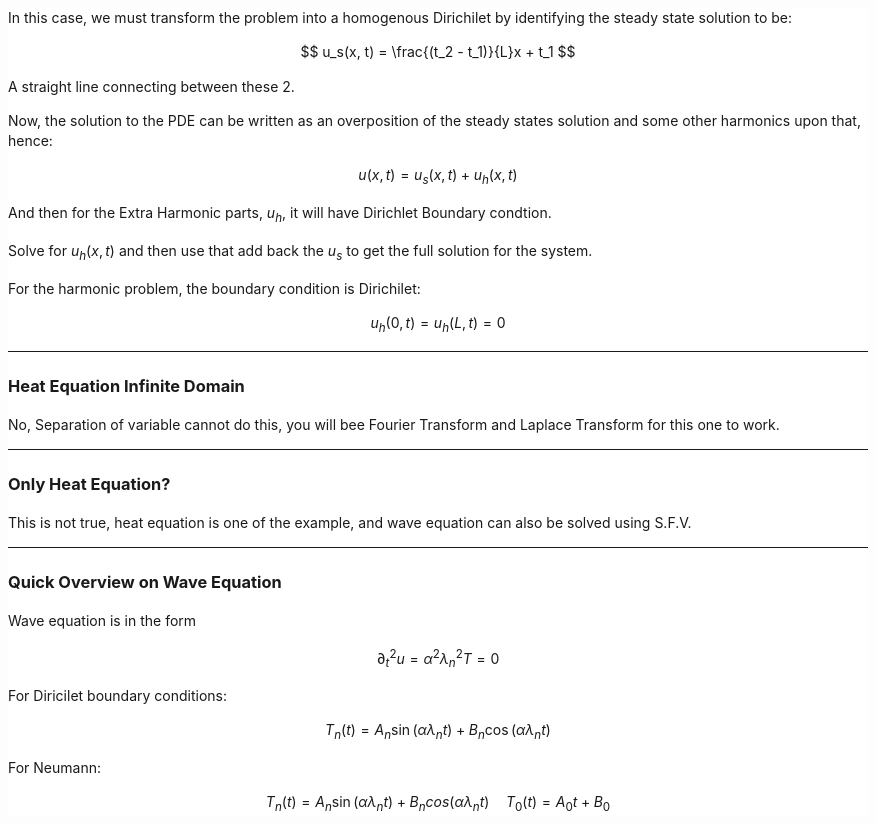 In this case, we must transform the problem into a homogenous Dirichilet by identifying the steady state solution to be: 

$$
u_s(x, t) = \frac{(t_2 - t_1)}{L}x + t_1
$$

A straight line connecting between these 2. 

Now, the solution to the PDE can be written as an overposition of the steady states solution and some other harmonics upon that, hence: 

$$
u(x, t) = u_s(x, t) + u_h(x, t)
$$

And then for the Extra Harmonic parts, $u_h$, it will have Dirichlet Boundary condtion. 

Solve for $u_h(x, t)$ and then use that add back the $u_s$ to get the full solution for the system. 

For the harmonic problem, the boundary condition is Dirichilet: 

$$
u_h(0, t) = u_h(L, t) = 0
$$

---
### **Heat Equation Infinite Domain** 

No, Separation of variable cannot do this, you will bee Fourier Transform and Laplace Transform for this one to work.


---
### **Only Heat Equation**? 

This is not true, heat equation is one of the example, and wave equation can also be solved using S.F.V. 

---
### **Quick Overview on Wave Equation**

Wave equation is in the form 

$$
\partial_t^2u = \alpha^2\lambda_n^2T = 0
$$

For Diricilet boundary conditions: 

$$
T_n(t) = A_n\sin(\alpha\lambda_nt) + B_n\cos(\alpha\lambda_nt)
$$

For Neumann: 

$$
T_n(t) = A_n\sin(\alpha\lambda_nt) + B_ncos(\alpha\lambda_nt)
\quad T_0(t) = A_0 t + B_0
$$
